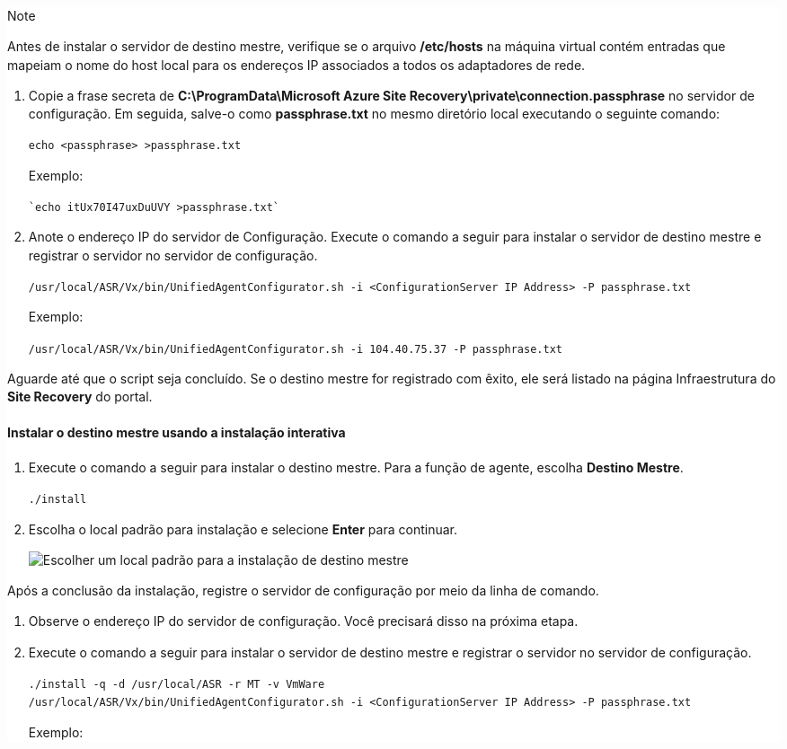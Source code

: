 
> [!NOTE]
> Antes de instalar o servidor de destino mestre, verifique se o arquivo **/etc/hosts** na máquina virtual contém entradas que mapeiam o nome do host local para os endereços IP associados a todos os adaptadores de rede.

1. Copie a frase secreta de **C:\ProgramData\Microsoft Azure Site Recovery\private\connection.passphrase** no servidor de configuração. Em seguida, salve-o como **passphrase.txt** no mesmo diretório local executando o seguinte comando:

    `echo <passphrase> >passphrase.txt`

    Exemplo: 

       `echo itUx70I47uxDuUVY >passphrase.txt`
    

2. Anote o endereço IP do servidor de Configuração. Execute o comando a seguir para instalar o servidor de destino mestre e registrar o servidor no servidor de configuração.

    ```
    /usr/local/ASR/Vx/bin/UnifiedAgentConfigurator.sh -i <ConfigurationServer IP Address> -P passphrase.txt
    ```

    Exemplo: 
    
    ```
    /usr/local/ASR/Vx/bin/UnifiedAgentConfigurator.sh -i 104.40.75.37 -P passphrase.txt
    ```

Aguarde até que o script seja concluído. Se o destino mestre for registrado com êxito, ele será listado na página Infraestrutura do **Site Recovery** do portal.


#### <a name="install-the-master-target-by-using-interactive-installation"></a>Instalar o destino mestre usando a instalação interativa

1. Execute o comando a seguir para instalar o destino mestre. Para a função de agente, escolha **Destino Mestre**.

    ```
    ./install
    ```

2. Escolha o local padrão para instalação e selecione **Enter** para continuar.

    ![Escolher um local padrão para a instalação de destino mestre](./media/vmware-azure-install-linux-master-target/image17.png)

Após a conclusão da instalação, registre o servidor de configuração por meio da linha de comando.

1. Observe o endereço IP do servidor de configuração. Você precisará disso na próxima etapa.

2. Execute o comando a seguir para instalar o servidor de destino mestre e registrar o servidor no servidor de configuração.

    ```
    ./install -q -d /usr/local/ASR -r MT -v VmWare
    /usr/local/ASR/Vx/bin/UnifiedAgentConfigurator.sh -i <ConfigurationServer IP Address> -P passphrase.txt
    ```
    Exemplo: 

